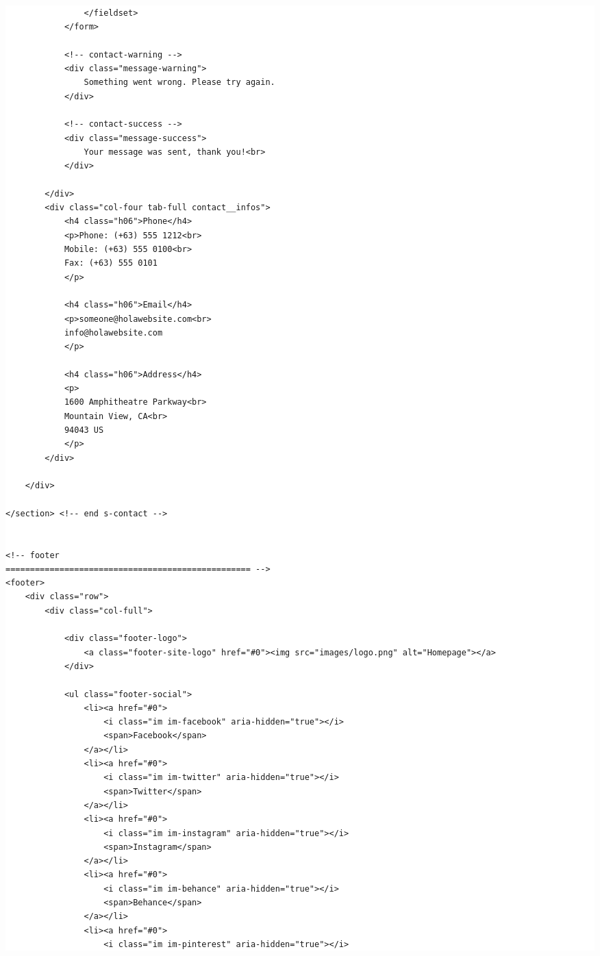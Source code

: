                     </fieldset>
                </form>

                <!-- contact-warning -->
                <div class="message-warning">
                    Something went wrong. Please try again.
                </div> 
            
                <!-- contact-success -->
                <div class="message-success">
                    Your message was sent, thank you!<br>
                </div>
                        
            </div>
            <div class="col-four tab-full contact__infos">
                <h4 class="h06">Phone</h4>
                <p>Phone: (+63) 555 1212<br>
                Mobile: (+63) 555 0100<br>
                Fax: (+63) 555 0101
                </p>

                <h4 class="h06">Email</h4>
                <p>someone@holawebsite.com<br>
                info@holawebsite.com
                </p>

                <h4 class="h06">Address</h4>
                <p>
                1600 Amphitheatre Parkway<br>
                Mountain View, CA<br>
                94043 US
                </p>
            </div>

        </div>

    </section> <!-- end s-contact -->


    <!-- footer
    ================================================== -->
    <footer>
        <div class="row">
            <div class="col-full">

                <div class="footer-logo">
                    <a class="footer-site-logo" href="#0"><img src="images/logo.png" alt="Homepage"></a>
                </div>

                <ul class="footer-social">
                    <li><a href="#0">
                        <i class="im im-facebook" aria-hidden="true"></i>
                        <span>Facebook</span>
                    </a></li>
                    <li><a href="#0">
                        <i class="im im-twitter" aria-hidden="true"></i>
                        <span>Twitter</span>
                    </a></li>
                    <li><a href="#0">
                        <i class="im im-instagram" aria-hidden="true"></i>
                        <span>Instagram</span>
                    </a></li>
                    <li><a href="#0">
                        <i class="im im-behance" aria-hidden="true"></i>
                        <span>Behance</span>
                    </a></li>
                    <li><a href="#0">
                        <i class="im im-pinterest" aria-hidden="true"></i>